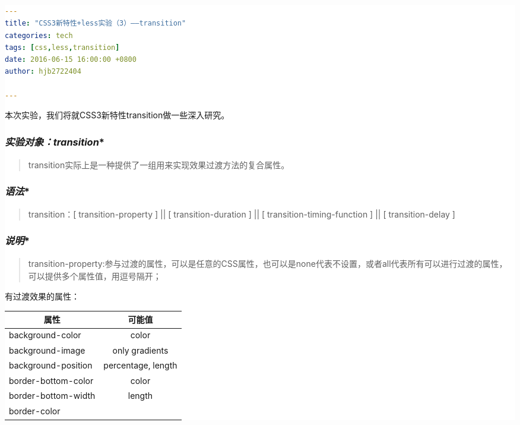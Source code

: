 ```yaml
---
title: "CSS3新特性+less实验（3）——transition"
categories: tech
tags: [css,less,transition]
date: 2016-06-15 16:00:00 +0800
author: hjb2722404

---
```


本次实验，我们将就CSS3新特性transition做一些深入研究。



### *实验对象：transition**

<blockquote>
  transition实际上是一种提供了一组用来实现效果过渡方法的复合属性。
</blockquote>



### *语法**

<blockquote>
  transition：[ transition-property ] || [ transition-duration ] || [ transition-timing-function ] || [ transition-delay ]
</blockquote>

### *说明**

<blockquote>
  transition-property:参与过渡的属性，可以是任意的CSS属性，也可以是none代表不设置，或者all代表所有可以进行过渡的属性，可以提供多个属性值，用逗号隔开；
</blockquote>

有过渡效果的属性：

<table>
<thead>
<tr>
  <th>属性</th>
  <th align="center">可能值</th>
</tr>
</thead>
<tbody><tr>
  <td>background-color</td>
  <td align="center">color</td>
</tr>
<tr>
  <td>background-image</td>
  <td align="center">only gradients</td>
</tr>
<tr>
  <td>background-position</td>
  <td align="center">percentage, length</td>
</tr>
<tr>
  <td>border-bottom-color</td>
  <td align="center">color</td>
</tr>
<tr>
  <td>border-bottom-width</td>
  <td align="center">length</td>
</tr>
<tr>
  <td>border-color</td>

[1]: http://baike.baidu.com/view/60154.htm